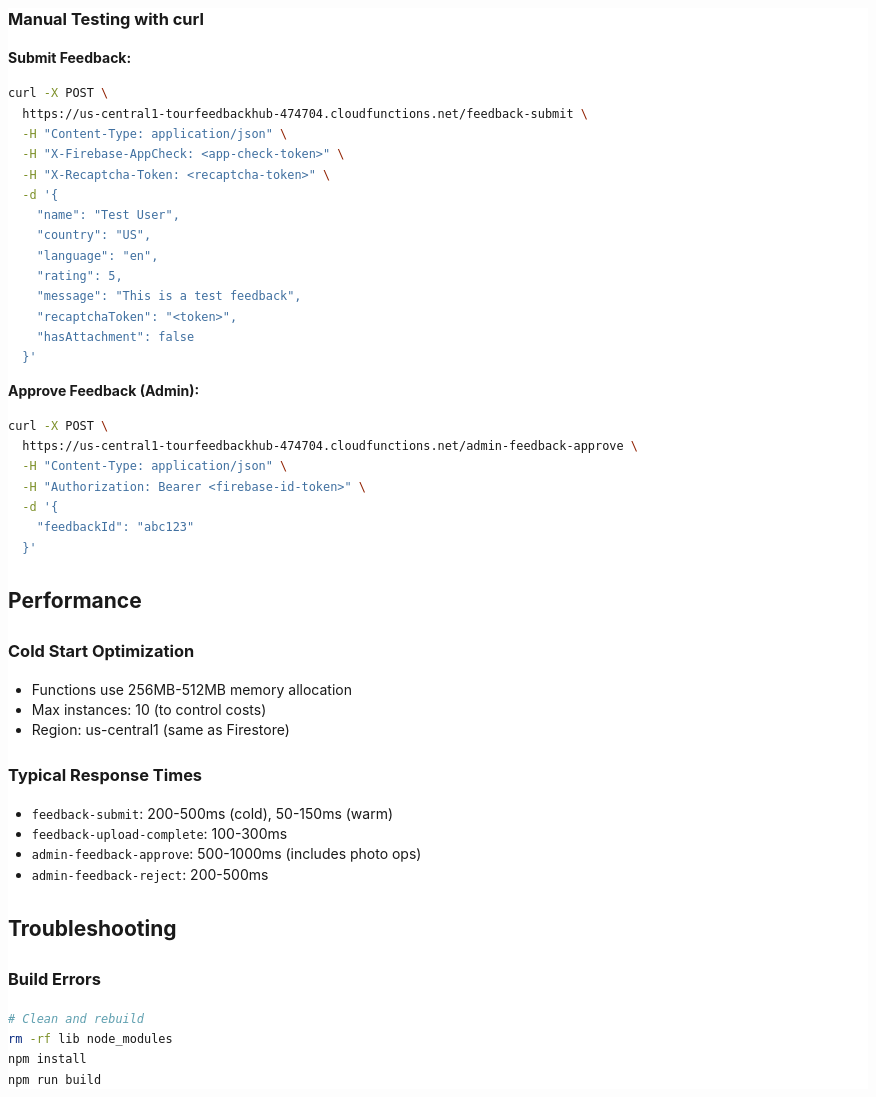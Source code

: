 ### Manual Testing with curl

**Submit Feedback:**
```bash
curl -X POST \
  https://us-central1-tourfeedbackhub-474704.cloudfunctions.net/feedback-submit \
  -H "Content-Type: application/json" \
  -H "X-Firebase-AppCheck: <app-check-token>" \
  -H "X-Recaptcha-Token: <recaptcha-token>" \
  -d '{
    "name": "Test User",
    "country": "US",
    "language": "en",
    "rating": 5,
    "message": "This is a test feedback",
    "recaptchaToken": "<token>",
    "hasAttachment": false
  }'
```

**Approve Feedback (Admin):**
```bash
curl -X POST \
  https://us-central1-tourfeedbackhub-474704.cloudfunctions.net/admin-feedback-approve \
  -H "Content-Type: application/json" \
  -H "Authorization: Bearer <firebase-id-token>" \
  -d '{
    "feedbackId": "abc123"
  }'
```

## Performance

### Cold Start Optimization
- Functions use 256MB-512MB memory allocation
- Max instances: 10 (to control costs)
- Region: us-central1 (same as Firestore)

### Typical Response Times
- `feedback-submit`: 200-500ms (cold), 50-150ms (warm)
- `feedback-upload-complete`: 100-300ms
- `admin-feedback-approve`: 500-1000ms (includes photo ops)
- `admin-feedback-reject`: 200-500ms

## Troubleshooting

### Build Errors
```bash
# Clean and rebuild
rm -rf lib node_modules
npm install
npm run build
```
